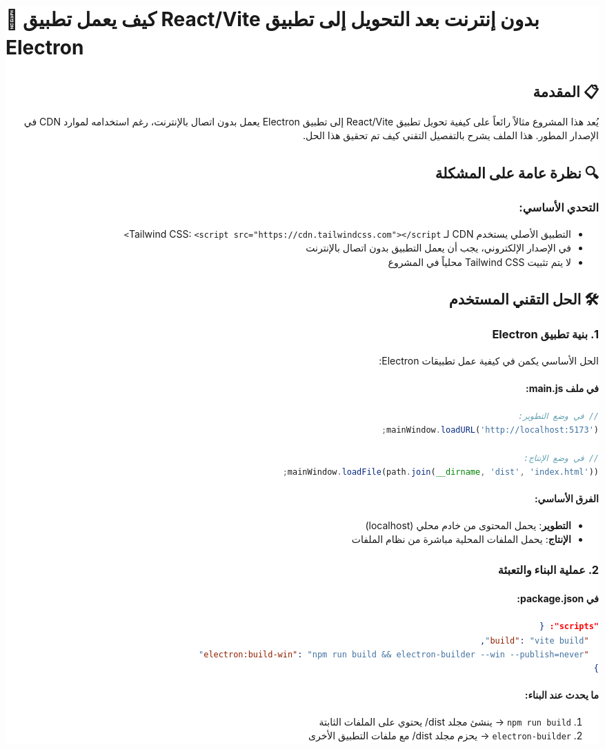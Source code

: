 # 🧠 كيف يعمل تطبيق React/Vite بدون إنترنت بعد التحويل إلى تطبيق Electron

<div dir="rtl">

## 📋 المقدمة

يُعد هذا المشروع مثالاً رائعاً على كيفية تحويل تطبيق React/Vite إلى تطبيق Electron يعمل بدون اتصال بالإنترنت، رغم استخدامه لموارد CDN في الإصدار المطور. هذا الملف يشرح بالتفصيل التقني كيف تم تحقيق هذا الحل.

## 🔍 نظرة عامة على المشكلة

### التحدي الأساسي:
- التطبيق الأصلي يستخدم CDN لـ Tailwind CSS: `<script src="https://cdn.tailwindcss.com"></script>`
- في الإصدار الإلكتروني، يجب أن يعمل التطبيق بدون اتصال بالإنترنت
- لا يتم تثبيت Tailwind CSS محلياً في المشروع

## 🛠️ الحل التقني المستخدم

### 1. **بنية تطبيق Electron**

الحل الأساسي يكمن في كيفية عمل تطبيقات Electron:

#### في ملف main.js:
```javascript
// في وضع التطوير:
mainWindow.loadURL('http://localhost:5173');

// في وضع الإنتاج:
mainWindow.loadFile(path.join(__dirname, 'dist', 'index.html'));
```

#### الفرق الأساسي:
- **التطوير**: يحمل المحتوى من خادم محلي (localhost)
- **الإنتاج**: يحمل الملفات المحلية مباشرة من نظام الملفات

### 2. **عملية البناء والتعبئة**

#### في package.json:
```json
"scripts": {
  "build": "vite build",
  "electron:build-win": "npm run build && electron-builder --win --publish=never"
}
```

#### ما يحدث عند البناء:
1. `npm run build` → ينشئ مجلد dist/ يحتوي على الملفات الثابتة
2. `electron-builder` → يحزم مجلد dist/ مع ملفات التطبيق الأخرى
